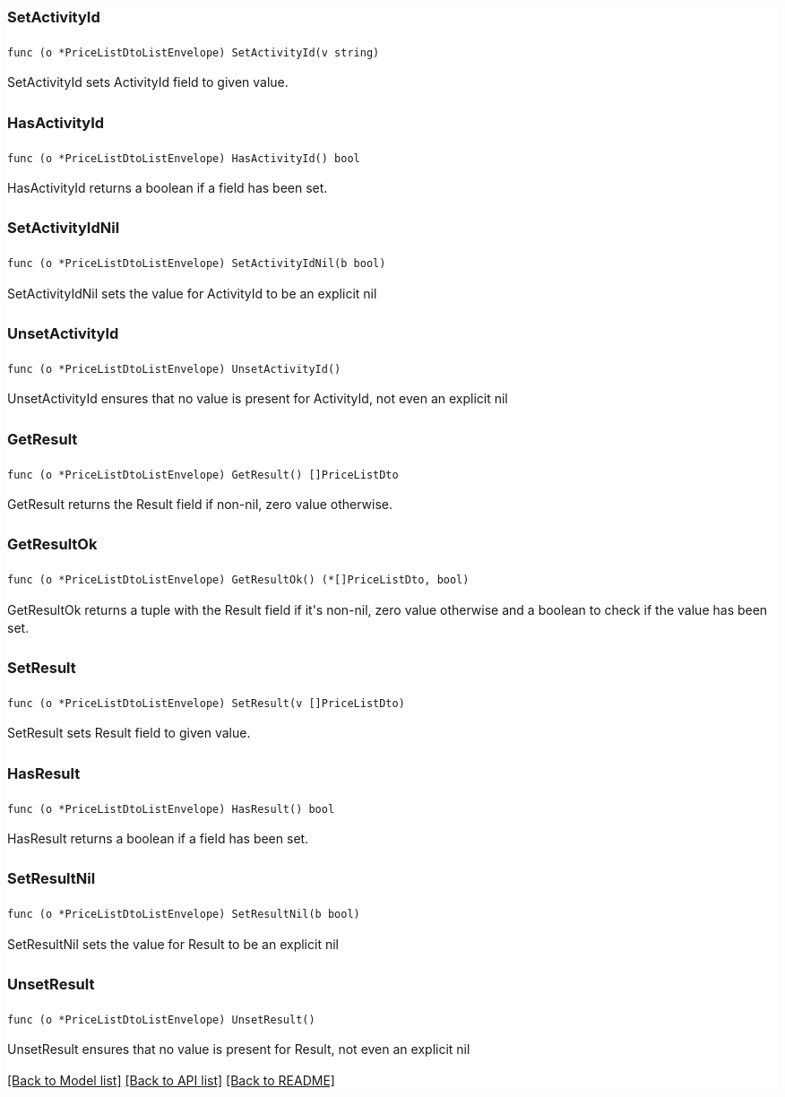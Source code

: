 ### SetActivityId

`func (o *PriceListDtoListEnvelope) SetActivityId(v string)`

SetActivityId sets ActivityId field to given value.

### HasActivityId

`func (o *PriceListDtoListEnvelope) HasActivityId() bool`

HasActivityId returns a boolean if a field has been set.

### SetActivityIdNil

`func (o *PriceListDtoListEnvelope) SetActivityIdNil(b bool)`

 SetActivityIdNil sets the value for ActivityId to be an explicit nil

### UnsetActivityId
`func (o *PriceListDtoListEnvelope) UnsetActivityId()`

UnsetActivityId ensures that no value is present for ActivityId, not even an explicit nil
### GetResult

`func (o *PriceListDtoListEnvelope) GetResult() []PriceListDto`

GetResult returns the Result field if non-nil, zero value otherwise.

### GetResultOk

`func (o *PriceListDtoListEnvelope) GetResultOk() (*[]PriceListDto, bool)`

GetResultOk returns a tuple with the Result field if it's non-nil, zero value otherwise
and a boolean to check if the value has been set.

### SetResult

`func (o *PriceListDtoListEnvelope) SetResult(v []PriceListDto)`

SetResult sets Result field to given value.

### HasResult

`func (o *PriceListDtoListEnvelope) HasResult() bool`

HasResult returns a boolean if a field has been set.

### SetResultNil

`func (o *PriceListDtoListEnvelope) SetResultNil(b bool)`

 SetResultNil sets the value for Result to be an explicit nil

### UnsetResult
`func (o *PriceListDtoListEnvelope) UnsetResult()`

UnsetResult ensures that no value is present for Result, not even an explicit nil

[[Back to Model list]](../README.md#documentation-for-models) [[Back to API list]](../README.md#documentation-for-api-endpoints) [[Back to README]](../README.md)


